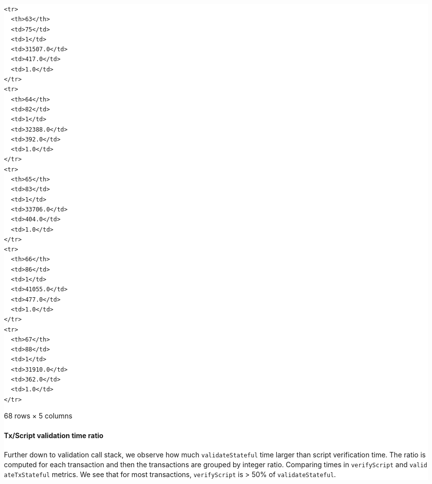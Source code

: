     <tr>
      <th>63</th>
      <td>75</td>
      <td>1</td>
      <td>31507.0</td>
      <td>417.0</td>
      <td>1.0</td>
    </tr>
    <tr>
      <th>64</th>
      <td>82</td>
      <td>1</td>
      <td>32388.0</td>
      <td>392.0</td>
      <td>1.0</td>
    </tr>
    <tr>
      <th>65</th>
      <td>83</td>
      <td>1</td>
      <td>33706.0</td>
      <td>404.0</td>
      <td>1.0</td>
    </tr>
    <tr>
      <th>66</th>
      <td>86</td>
      <td>1</td>
      <td>41055.0</td>
      <td>477.0</td>
      <td>1.0</td>
    </tr>
    <tr>
      <th>67</th>
      <td>88</td>
      <td>1</td>
      <td>31910.0</td>
      <td>362.0</td>
      <td>1.0</td>
    </tr>
  </tbody>
</table>
<p>68 rows × 5 columns</p>
</div>



#### Tx/Script validation time ratio
Further down to validation call stack, we observe how much `validateStateful` time larger than
script verification time.
The ratio is computed for each transaction and then the transactions are grouped by integer ratio.
Comparing times in `verifyScript` and `validateTxStateful` metrics.
We see that for most transactions, `verifyScript` is > 50% of `validateStateful`.
